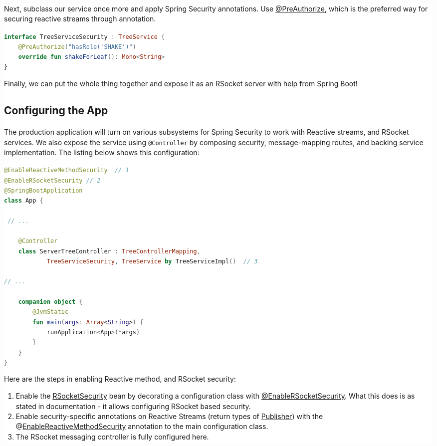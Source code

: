 Next, subclass our service once more and apply Spring Security annotations. Use [@PreAuthorize](https://docs.spring.io/spring-security/reference/5.6.8/servlet/authorization/expression-based.html#_access_control_using_preauthorize_and_postauthorize), which is the preferred way for securing reactive streams through annotation.

```kotlin
interface TreeServiceSecurity : TreeService {
    @PreAuthorize("hasRole('SHAKE')")
    override fun shakeForLeaf(): Mono<String>
}
```

Finally, we can put the whole thing together and expose it as an RSocket server with help from Spring Boot!

## Configuring the App

The production application will turn on various subsystems for Spring Security to work with Reactive streams, and RSocket services. We also expose the service using `@Controller` by composing security, message-mapping routes, and backing service implementation. The listing below shows this configuration:

```kotlin
@EnableReactiveMethodSecurity  // 1
@EnableRSocketSecurity // 2
@SpringBootApplication
class App {

 // ...

    @Controller
    class ServerTreeController : TreeControllerMapping,
            TreeServiceSecurity, TreeService by TreeServiceImpl()  // 3

// ...

    companion object {
        @JvmStatic
        fun main(args: Array<String>) {
            runApplication<App>(*args)
        }
    }
}
```

Here are the steps in enabling Reactive method, and RSocket security:

1. Enable the [RSocketSecurity](https://github.com/spring-projects/spring-security/blob/main/config/src/main/java/org/springframework/security/config/annotation/rsocket/RSocketSecurity.java) bean by decorating a configuration class with [@EnableRSocketSecurity](https://github.com/spring-projects/spring-security/blob/main/config/src/main/java/org/springframework/security/config/annotation/rsocket/EnableRSocketSecurity.java). What this does is as stated in documentation - it allows configuring RSocket based security.
2. Enable security-specific annotations on Reactive Streams (return types of [Publisher](https://www.reactive-streams.org/reactive-streams-1.0.3-javadoc/org/reactivestreams/Publisher.html?is-external=true)) with the @[EnableReactiveMethodSecurity](https://github.com/spring-projects/spring-security/blob/210693eb6bd0cba51874ce150c73090c95d4e08b/docs/modules/ROOT/pages/reactive/authorization/method.adoc) annotation to the main configuration class.
3. The RSocket messaging controller is fully configured here.
